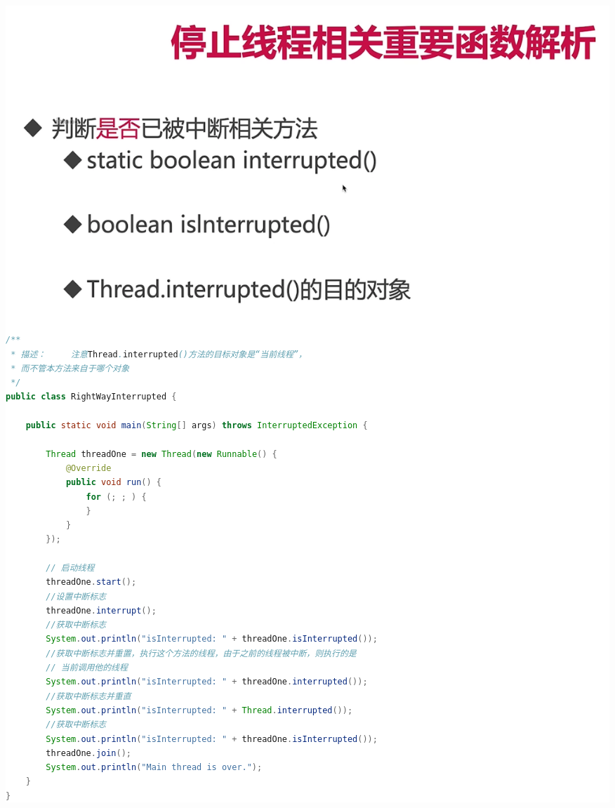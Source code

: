![image-20200509182805771](../images/image-20200509182805771.png)



```java
/**
 * 描述：     注意Thread.interrupted()方法的目标对象是“当前线程”，
 * 而不管本方法来自于哪个对象
 */
public class RightWayInterrupted {

    public static void main(String[] args) throws InterruptedException {

        Thread threadOne = new Thread(new Runnable() {
            @Override
            public void run() {
                for (; ; ) {
                }
            }
        });

        // 启动线程
        threadOne.start();
        //设置中断标志
        threadOne.interrupt();
        //获取中断标志
        System.out.println("isInterrupted: " + threadOne.isInterrupted());
        //获取中断标志并重置，执行这个方法的线程，由于之前的线程被中断，则执行的是
        // 当前调用他的线程
        System.out.println("isInterrupted: " + threadOne.interrupted());
        //获取中断标志并重直
        System.out.println("isInterrupted: " + Thread.interrupted());
        //获取中断标志
        System.out.println("isInterrupted: " + threadOne.isInterrupted());
        threadOne.join();
        System.out.println("Main thread is over.");
    }
}
```
